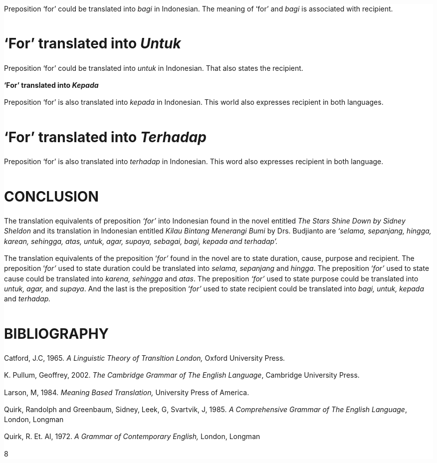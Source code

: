 <p><span class="font2">Preposition ‘for’ could be translated into </span><span class="font2" style="font-style:italic;">bagi</span><span class="font2"> in Indonesian. The meaning of ‘for’ and </span><span class="font2" style="font-style:italic;">bagi</span><span class="font2"> is associated with recipient.</span></p>
<h1><a name="bookmark28"></a><span class="font2" style="font-weight:bold;"><a name="bookmark29"></a>‘For’ translated into </span><span class="font2" style="font-weight:bold;font-style:italic;">Untuk</span></h1>
<p><span class="font2">Preposition ‘for’ could be translated into </span><span class="font2" style="font-style:italic;">untuk</span><span class="font2"> in Indonesian. That also states the recipient.</span></p>
<p><span class="font2" style="font-weight:bold;">‘For’ translated into </span><span class="font2" style="font-weight:bold;font-style:italic;">Kepada</span></p>
<p><span class="font2">Preposition ‘for’ is also translated into </span><span class="font2" style="font-style:italic;">kepada</span><span class="font2"> in Indonesian. This world also expresses recipient in both languages.</span></p>
<h1><a name="bookmark30"></a><span class="font2" style="font-weight:bold;"><a name="bookmark31"></a>‘For’ translated into </span><span class="font2" style="font-weight:bold;font-style:italic;">Terhadap</span></h1>
<p><span class="font2">Preposition ‘for’ is also translated into </span><span class="font2" style="font-style:italic;">terhadap</span><span class="font2"> in Indonesian. This word also expresses recipient in both language.</span></p>
<h1><a name="bookmark32"></a><span class="font2" style="font-weight:bold;"><a name="bookmark33"></a>CONCLUSION</span></h1>
<p><span class="font2">The translation equivalents of preposition </span><span class="font2" style="font-style:italic;">‘for’</span><span class="font2"> into Indonesian found in the novel entitled </span><span class="font2" style="font-style:italic;">The Stars Shine Down by Sidney Sheldon</span><span class="font2"> and its translation in Indonesian entitled </span><span class="font2" style="font-style:italic;">Kilau Bintang Menerangi Bumi</span><span class="font2"> by Drs. Budjianto are </span><span class="font2" style="font-style:italic;">‘selama, sepanjang, hingga, karean, sehingga, atas, untuk, agar, supaya, sebagai, bagi, kepada and terhadap’.</span></p>
<p><span class="font2">The translation equivalents of the preposition ‘</span><span class="font2" style="font-style:italic;">for’</span><span class="font2"> found in the novel are to state duration, cause, purpose and recipient. The preposition ‘</span><span class="font2" style="font-style:italic;">for’</span><span class="font2"> used to state duration could be translated into </span><span class="font2" style="font-style:italic;">selama, sepanjang</span><span class="font2"> and </span><span class="font2" style="font-style:italic;">hingga</span><span class="font2">. The preposition ‘</span><span class="font2" style="font-style:italic;">for’</span><span class="font2"> used to state cause could be translated into </span><span class="font2" style="font-style:italic;">karena, sehingga</span><span class="font2"> and </span><span class="font2" style="font-style:italic;">atas</span><span class="font2">. The preposition </span><span class="font2" style="font-style:italic;">‘for’</span><span class="font2"> used to state purpose could be translated into </span><span class="font2" style="font-style:italic;">untuk, agar,</span><span class="font2"> and </span><span class="font2" style="font-style:italic;">supaya</span><span class="font2">. And the last is the preposition ‘</span><span class="font2" style="font-style:italic;">for’</span><span class="font2"> used to state recipient could be translated into </span><span class="font2" style="font-style:italic;">bagi, untuk, kepada</span><span class="font2"> and </span><span class="font2" style="font-style:italic;">terhadap.</span></p>
<h1><a name="bookmark34"></a><span class="font2" style="font-weight:bold;"><a name="bookmark35"></a>BIBLIOGRAPHY</span></h1>
<p><span class="font2">Catford, J.C, 1965</span><span class="font2" style="font-style:italic;">. A Linguistic Theory of Transltion London,</span><span class="font2"> Oxford University Press</span><span class="font2" style="font-style:italic;">.</span></p>
<p><span class="font2">K. Pullum, Geoffrey, 2002. </span><span class="font2" style="font-style:italic;">The Cambridge Grammar of The English Language</span><span class="font2">, Cambridge University Press.</span></p>
<p><span class="font2">Larson, M, 1984</span><span class="font2" style="font-style:italic;">. Meaning Based Translation,</span><span class="font2"> University Press of America.</span></p>
<p><span class="font2">Quirk, Randolph and Greenbaum, Sidney, Leek, G, Svartvik, J, 1985</span><span class="font2" style="font-style:italic;">. A Comprehensive Grammar of The English Language</span><span class="font2">, London, Longman</span></p>
<p><span class="font2">Quirk, R. Et. Al, 1972. </span><span class="font2" style="font-style:italic;">A Grammar of Contemporary English,</span><span class="font2"> London, Longman</span></p>
<p><span class="font0">8</span></p>